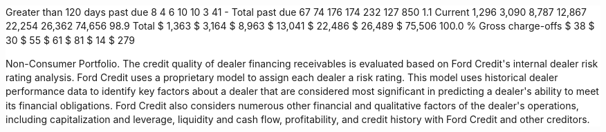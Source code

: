 <tr>
<td>Greater than 120 days past due</td>
<td>8</td>
<td>4</td>
<td>6</td>
<td>10</td>
<td>10</td>
<td>3</td>
<td>41</td>
<td>-</td>
</tr>
<tr>
<td>Total past due</td>
<td>67</td>
<td>74</td>
<td>176</td>
<td>174</td>
<td>232</td>
<td>127</td>
<td>850</td>
<td>1.1</td>
</tr>
<tr>
<td>Current</td>
<td>1,296</td>
<td>3,090</td>
<td>8,787</td>
<td>12,867</td>
<td>22,254</td>
<td>26,362</td>
<td>74,656</td>
<td>98.9</td>
</tr>
<tr>
<td>Total</td>
<td>$ 1,363</td>
<td>$ 3,164</td>
<td>$ 8,963</td>
<td>$ 13,041</td>
<td>$ 22,486</td>
<td>$ 26,489</td>
<td>$ 75,506</td>
<td>100.0  %</td>
</tr>
<tr>
<td>Gross charge-offs</td>
<td>$ 38</td>
<td>$ 30</td>
<td>$ 55</td>
<td>$ 61</td>
<td>$ 81</td>
<td>$ 14</td>
<td>$ 279</td>
<td></td>
</tr>
</tbody>
</table>
<p>Non-Consumer Portfolio. The credit quality of dealer financing receivables is evaluated based on Ford Credit's internal dealer risk rating analysis. Ford Credit uses a proprietary model to assign each dealer a risk rating. This model uses historical dealer performance data to identify key factors about a dealer that are considered most significant in predicting a dealer's ability to meet its financial obligations. Ford Credit also considers numerous other financial and qualitative factors of the dealer's operations, including capitalization and leverage, liquidity and cash flow, profitability, and credit history with Ford Credit and other creditors.</p>
